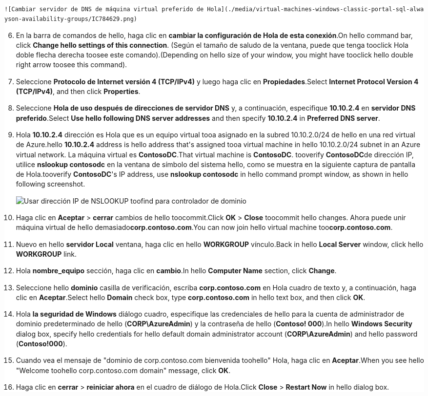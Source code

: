     ![Cambiar servidor de DNS de máquina virtual preferido de Hola](./media/virtual-machines-windows-classic-portal-sql-alwayson-availability-groups/IC784629.png)
6. <span data-ttu-id="e3dbc-332">En la barra de comandos de hello, haga clic en **cambiar la configuración de Hola de esta conexión**.</span><span class="sxs-lookup"><span data-stu-id="e3dbc-332">On hello command bar, click **Change hello settings of this connection**.</span></span> <span data-ttu-id="e3dbc-333">(Según el tamaño de saludo de la ventana, puede que tenga tooclick Hola doble flecha derecha toosee este comando).</span><span class="sxs-lookup"><span data-stu-id="e3dbc-333">(Depending on hello size of your window, you might have tooclick hello double right arrow toosee this command).</span></span>
7. <span data-ttu-id="e3dbc-334">Seleccione **Protocolo de Internet versión 4 (TCP/IPv4)** y luego haga clic en **Propiedades**.</span><span class="sxs-lookup"><span data-stu-id="e3dbc-334">Select **Internet Protocol Version 4 (TCP/IPv4)**, and then click **Properties**.</span></span>
8. <span data-ttu-id="e3dbc-335">Seleccione **Hola de uso después de direcciones de servidor DNS** y, a continuación, especifique **10.10.2.4** en **servidor DNS preferido**.</span><span class="sxs-lookup"><span data-stu-id="e3dbc-335">Select **Use hello following DNS server addresses** and then specify **10.10.2.4** in **Preferred DNS server**.</span></span>
9. <span data-ttu-id="e3dbc-336">Hola **10.10.2.4** dirección es Hola que es un equipo virtual tooa asignado en la subred 10.10.2.0/24 de hello en una red virtual de Azure.</span><span class="sxs-lookup"><span data-stu-id="e3dbc-336">hello **10.10.2.4** address is hello address that's assigned tooa virtual machine in hello 10.10.2.0/24 subnet in an Azure virtual network.</span></span> <span data-ttu-id="e3dbc-337">La máquina virtual es **ContosoDC**.</span><span class="sxs-lookup"><span data-stu-id="e3dbc-337">That virtual machine is **ContosoDC**.</span></span> <span data-ttu-id="e3dbc-338">tooverify **ContosoDC**de dirección IP, utilice **nslookup contosodc** en la ventana de símbolo del sistema hello, como se muestra en la siguiente captura de pantalla de Hola.</span><span class="sxs-lookup"><span data-stu-id="e3dbc-338">tooverify **ContosoDC**'s IP address, use **nslookup contosodc** in hello command prompt window, as shown in hello following screenshot.</span></span>
   
    ![Usar dirección IP de NSLOOKUP toofind para controlador de dominio](./media/virtual-machines-windows-classic-portal-sql-alwayson-availability-groups/IC664954.jpg)
10. <span data-ttu-id="e3dbc-340">Haga clic en **Aceptar** > **cerrar** cambios de hello toocommit.</span><span class="sxs-lookup"><span data-stu-id="e3dbc-340">Click **OK** > **Close** toocommit hello changes.</span></span> <span data-ttu-id="e3dbc-341">Ahora puede unir máquina virtual de hello demasiado**corp.contoso.com**.</span><span class="sxs-lookup"><span data-stu-id="e3dbc-341">You can now join hello virtual machine too**corp.contoso.com**.</span></span>
11. <span data-ttu-id="e3dbc-342">Nuevo en hello **servidor Local** ventana, haga clic en hello **WORKGROUP** vínculo.</span><span class="sxs-lookup"><span data-stu-id="e3dbc-342">Back in hello **Local Server** window, click hello **WORKGROUP** link.</span></span>
12. <span data-ttu-id="e3dbc-343">Hola **nombre_equipo** sección, haga clic en **cambio**.</span><span class="sxs-lookup"><span data-stu-id="e3dbc-343">In hello **Computer Name** section, click **Change**.</span></span>
13. <span data-ttu-id="e3dbc-344">Seleccione hello **dominio** casilla de verificación, escriba **corp.contoso.com** en Hola cuadro de texto y, a continuación, haga clic en **Aceptar**.</span><span class="sxs-lookup"><span data-stu-id="e3dbc-344">Select hello **Domain** check box, type **corp.contoso.com** in hello text box, and then click **OK**.</span></span>
14. <span data-ttu-id="e3dbc-345">Hola **la seguridad de Windows** diálogo cuadro, especifique las credenciales de hello para la cuenta de administrador de dominio predeterminado de hello (**CORP\AzureAdmin**) y la contraseña de hello (**Contoso! 000**).</span><span class="sxs-lookup"><span data-stu-id="e3dbc-345">In hello **Windows Security** dialog box, specify hello credentials for hello default domain administrator account (**CORP\AzureAdmin**) and hello password (**Contoso!000**).</span></span>
15. <span data-ttu-id="e3dbc-346">Cuando vea el mensaje de "dominio de corp.contoso.com bienvenida toohello" Hola, haga clic en **Aceptar**.</span><span class="sxs-lookup"><span data-stu-id="e3dbc-346">When you see hello "Welcome toohello corp.contoso.com domain" message, click **OK**.</span></span>
16. <span data-ttu-id="e3dbc-347">Haga clic en **cerrar** > **reiniciar ahora** en el cuadro de diálogo de Hola.</span><span class="sxs-lookup"><span data-stu-id="e3dbc-347">Click **Close** > **Restart Now** in hello dialog box.</span></span>
